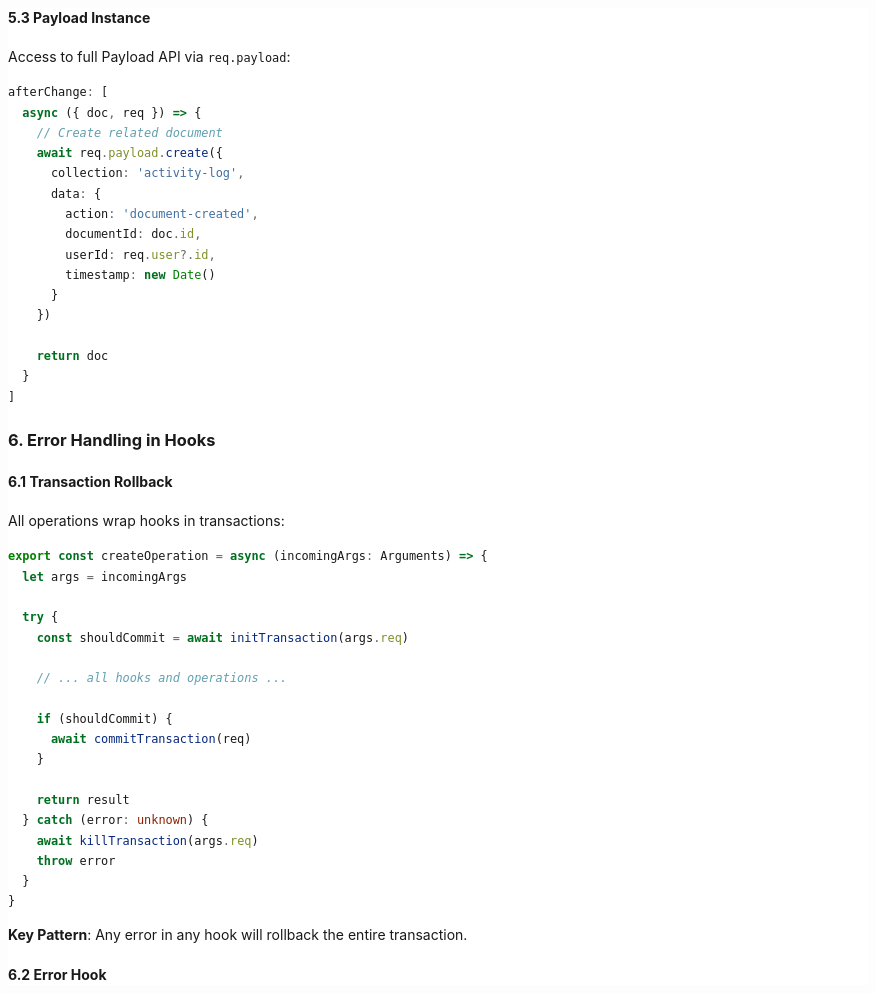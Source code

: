 #### 5.3 Payload Instance

Access to full Payload API via `req.payload`:

```typescript
afterChange: [
  async ({ doc, req }) => {
    // Create related document
    await req.payload.create({
      collection: 'activity-log',
      data: {
        action: 'document-created',
        documentId: doc.id,
        userId: req.user?.id,
        timestamp: new Date()
      }
    })

    return doc
  }
]
```

### 6. Error Handling in Hooks

#### 6.1 Transaction Rollback

All operations wrap hooks in transactions:

```typescript
export const createOperation = async (incomingArgs: Arguments) => {
  let args = incomingArgs

  try {
    const shouldCommit = await initTransaction(args.req)

    // ... all hooks and operations ...

    if (shouldCommit) {
      await commitTransaction(req)
    }

    return result
  } catch (error: unknown) {
    await killTransaction(args.req)
    throw error
  }
}
```

**Key Pattern**: Any error in any hook will rollback the entire transaction.

#### 6.2 Error Hook
